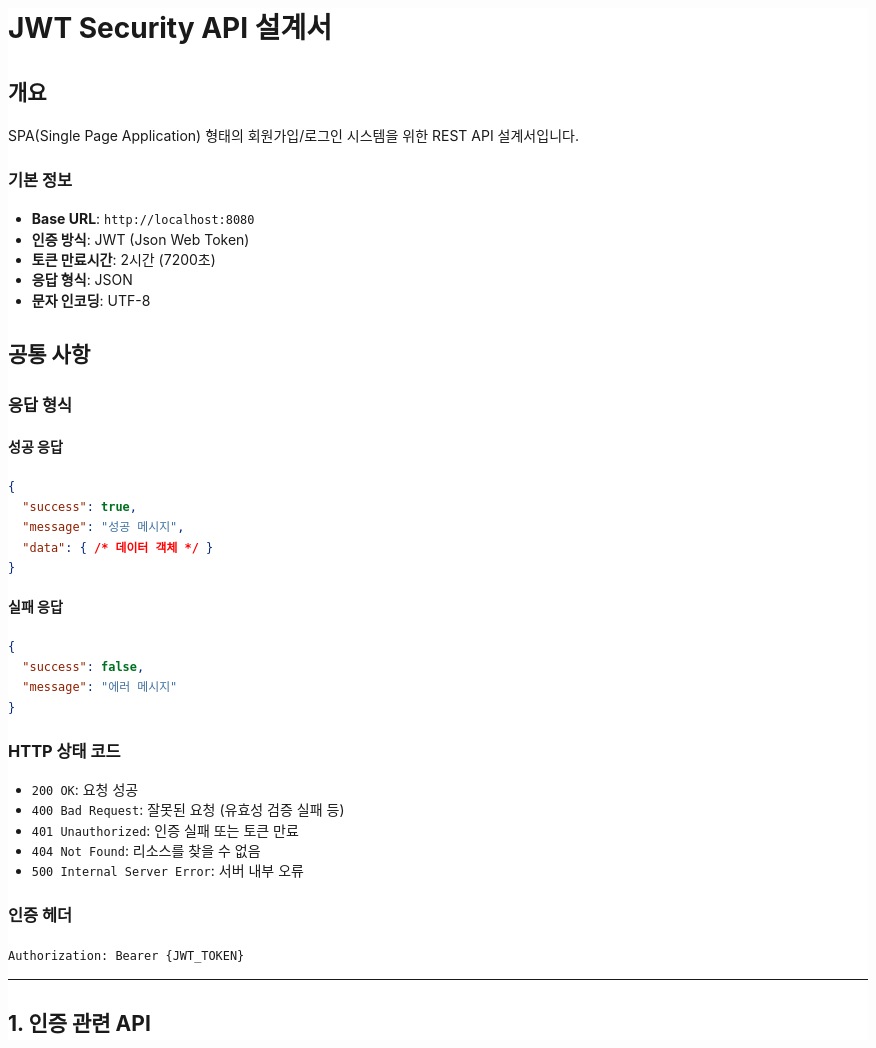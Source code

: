 # JWT Security API 설계서

## 개요

SPA(Single Page Application) 형태의 회원가입/로그인 시스템을 위한 REST API 설계서입니다.

### 기본 정보
- **Base URL**: `http://localhost:8080`
- **인증 방식**: JWT (Json Web Token)
- **토큰 만료시간**: 2시간 (7200초)
- **응답 형식**: JSON
- **문자 인코딩**: UTF-8

## 공통 사항

### 응답 형식

#### 성공 응답
```json
{
  "success": true,
  "message": "성공 메시지",
  "data": { /* 데이터 객체 */ }
}
```

#### 실패 응답
```json
{
  "success": false,
  "message": "에러 메시지"
}
```

### HTTP 상태 코드
- `200 OK`: 요청 성공
- `400 Bad Request`: 잘못된 요청 (유효성 검증 실패 등)
- `401 Unauthorized`: 인증 실패 또는 토큰 만료
- `404 Not Found`: 리소스를 찾을 수 없음
- `500 Internal Server Error`: 서버 내부 오류

### 인증 헤더
```
Authorization: Bearer {JWT_TOKEN}
```

---

## 1. 인증 관련 API
